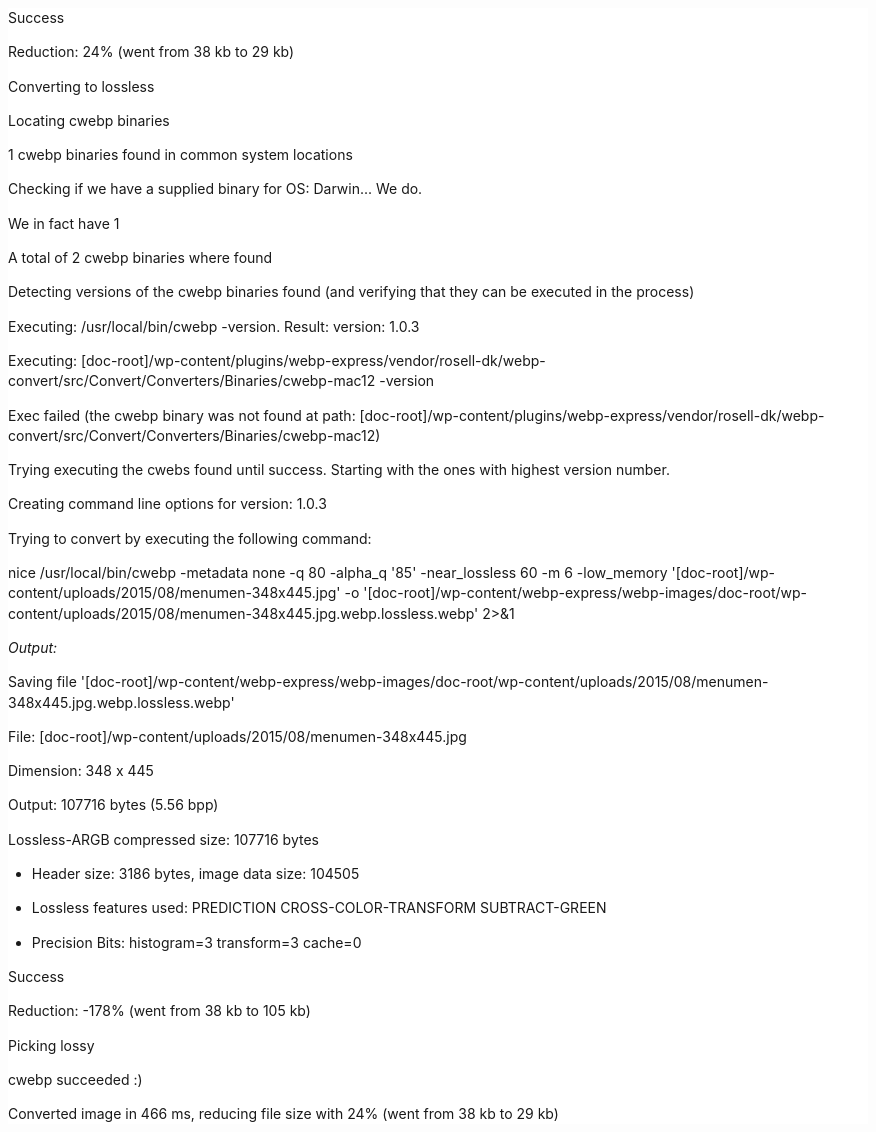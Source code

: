 Success

Reduction: 24% (went from 38 kb to 29 kb)


Converting to lossless

Locating cwebp binaries

1 cwebp binaries found in common system locations

Checking if we have a supplied binary for OS: Darwin... We do.

We in fact have 1

A total of 2 cwebp binaries where found

Detecting versions of the cwebp binaries found (and verifying that they can be executed in the process)

Executing: /usr/local/bin/cwebp -version. Result: version: 1.0.3

Executing: [doc-root]/wp-content/plugins/webp-express/vendor/rosell-dk/webp-convert/src/Convert/Converters/Binaries/cwebp-mac12 -version

Exec failed (the cwebp binary was not found at path: [doc-root]/wp-content/plugins/webp-express/vendor/rosell-dk/webp-convert/src/Convert/Converters/Binaries/cwebp-mac12)

Trying executing the cwebs found until success. Starting with the ones with highest version number.

Creating command line options for version: 1.0.3

Trying to convert by executing the following command:

nice /usr/local/bin/cwebp -metadata none -q 80 -alpha_q '85' -near_lossless 60 -m 6 -low_memory '[doc-root]/wp-content/uploads/2015/08/menumen-348x445.jpg' -o '[doc-root]/wp-content/webp-express/webp-images/doc-root/wp-content/uploads/2015/08/menumen-348x445.jpg.webp.lossless.webp' 2>&1


*Output:* 

Saving file '[doc-root]/wp-content/webp-express/webp-images/doc-root/wp-content/uploads/2015/08/menumen-348x445.jpg.webp.lossless.webp'

File:      [doc-root]/wp-content/uploads/2015/08/menumen-348x445.jpg

Dimension: 348 x 445

Output:    107716 bytes (5.56 bpp)

Lossless-ARGB compressed size: 107716 bytes

  * Header size: 3186 bytes, image data size: 104505

  * Lossless features used: PREDICTION CROSS-COLOR-TRANSFORM SUBTRACT-GREEN

  * Precision Bits: histogram=3 transform=3 cache=0


Success

Reduction: -178% (went from 38 kb to 105 kb)


Picking lossy

cwebp succeeded :)


Converted image in 466 ms, reducing file size with 24% (went from 38 kb to 29 kb)

